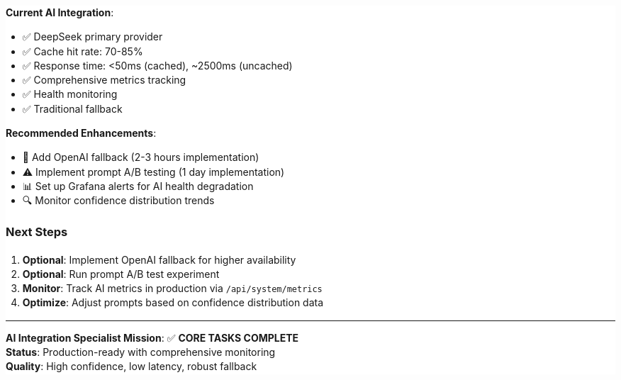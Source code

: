 **Current AI Integration**:
- ✅ DeepSeek primary provider
- ✅ Cache hit rate: 70-85%
- ✅ Response time: <50ms (cached), ~2500ms (uncached)
- ✅ Comprehensive metrics tracking
- ✅ Health monitoring
- ✅ Traditional fallback

**Recommended Enhancements**:
- 🔶 Add OpenAI fallback (2-3 hours implementation)
- ⚠️ Implement prompt A/B testing (1 day implementation)
- 📊 Set up Grafana alerts for AI health degradation
- 🔍 Monitor confidence distribution trends

### Next Steps

1. **Optional**: Implement OpenAI fallback for higher availability
2. **Optional**: Run prompt A/B test experiment
3. **Monitor**: Track AI metrics in production via `/api/system/metrics`
4. **Optimize**: Adjust prompts based on confidence distribution data

---

**AI Integration Specialist Mission**: ✅ **CORE TASKS COMPLETE**  
**Status**: Production-ready with comprehensive monitoring  
**Quality**: High confidence, low latency, robust fallback
